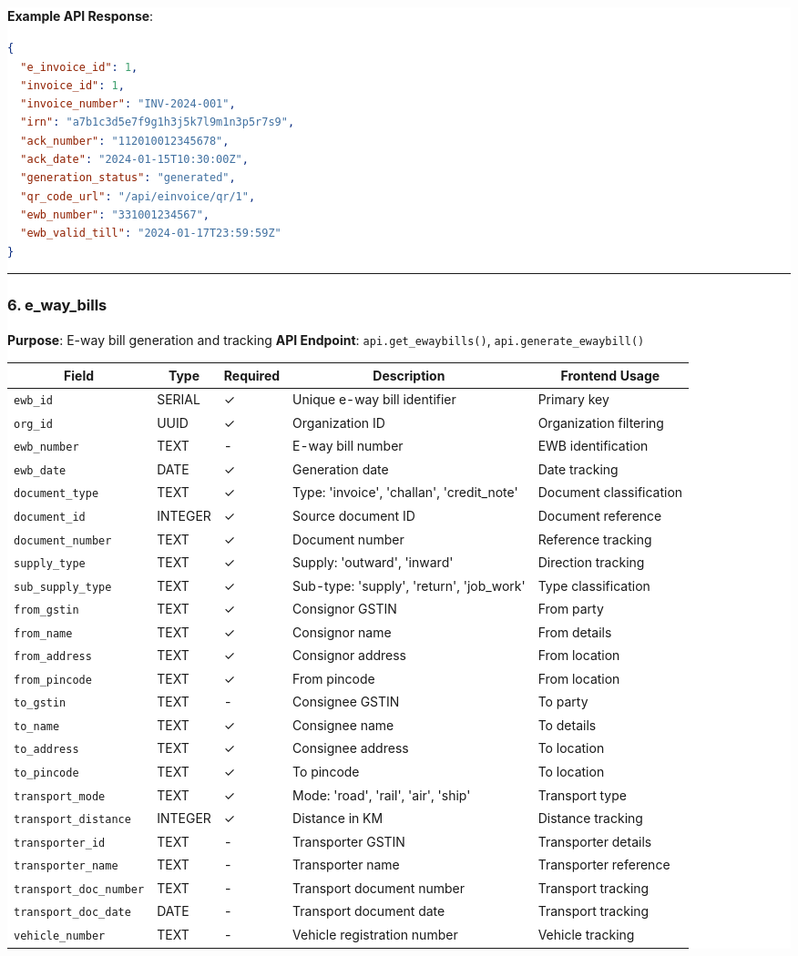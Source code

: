 **Example API Response**:
```json
{
  "e_invoice_id": 1,
  "invoice_id": 1,
  "invoice_number": "INV-2024-001",
  "irn": "a7b1c3d5e7f9g1h3j5k7l9m1n3p5r7s9",
  "ack_number": "112010012345678",
  "ack_date": "2024-01-15T10:30:00Z",
  "generation_status": "generated",
  "qr_code_url": "/api/einvoice/qr/1",
  "ewb_number": "331001234567",
  "ewb_valid_till": "2024-01-17T23:59:59Z"
}
```

---

### 6. e_way_bills
**Purpose**: E-way bill generation and tracking
**API Endpoint**: `api.get_ewaybills()`, `api.generate_ewaybill()`

| Field | Type | Required | Description | Frontend Usage |
|-------|------|----------|-------------|----------------|
| `ewb_id` | SERIAL | ✓ | Unique e-way bill identifier | Primary key |
| `org_id` | UUID | ✓ | Organization ID | Organization filtering |
| `ewb_number` | TEXT | - | E-way bill number | EWB identification |
| `ewb_date` | DATE | ✓ | Generation date | Date tracking |
| `document_type` | TEXT | ✓ | Type: 'invoice', 'challan', 'credit_note' | Document classification |
| `document_id` | INTEGER | ✓ | Source document ID | Document reference |
| `document_number` | TEXT | ✓ | Document number | Reference tracking |
| `supply_type` | TEXT | ✓ | Supply: 'outward', 'inward' | Direction tracking |
| `sub_supply_type` | TEXT | ✓ | Sub-type: 'supply', 'return', 'job_work' | Type classification |
| `from_gstin` | TEXT | ✓ | Consignor GSTIN | From party |
| `from_name` | TEXT | ✓ | Consignor name | From details |
| `from_address` | TEXT | ✓ | Consignor address | From location |
| `from_pincode` | TEXT | ✓ | From pincode | From location |
| `to_gstin` | TEXT | - | Consignee GSTIN | To party |
| `to_name` | TEXT | ✓ | Consignee name | To details |
| `to_address` | TEXT | ✓ | Consignee address | To location |
| `to_pincode` | TEXT | ✓ | To pincode | To location |
| `transport_mode` | TEXT | ✓ | Mode: 'road', 'rail', 'air', 'ship' | Transport type |
| `transport_distance` | INTEGER | ✓ | Distance in KM | Distance tracking |
| `transporter_id` | TEXT | - | Transporter GSTIN | Transporter details |
| `transporter_name` | TEXT | - | Transporter name | Transporter reference |
| `transport_doc_number` | TEXT | - | Transport document number | Transport tracking |
| `transport_doc_date` | DATE | - | Transport document date | Transport tracking |
| `vehicle_number` | TEXT | - | Vehicle registration number | Vehicle tracking |